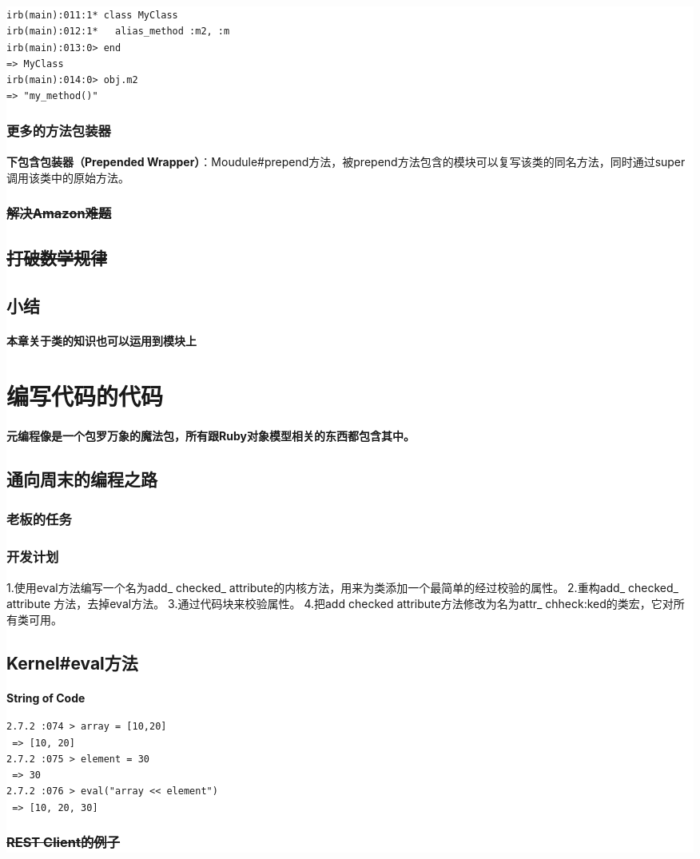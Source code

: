 ```shell
irb(main):011:1* class MyClass
irb(main):012:1*   alias_method :m2, :m
irb(main):013:0> end
=> MyClass
irb(main):014:0> obj.m2
=> "my_method()"
```

### 更多的方法包装器

**下包含包装器（Prepended Wrapper）**：Moudule#prepend方法，被prepend方法包含的模块可以复写该类的同名方法，同时通过super调用该类中的原始方法。

### ~~解决Amazon难题~~

## ~~打破数学规律~~

## 小结

**本章关于类的知识也可以运用到模块上**

# 编写代码的代码

**元编程像是一个包罗万象的魔法包，所有跟Ruby对象模型相关的东西都包含其中。**

## 通向周末的编程之路

### 老板的任务

### 开发计划

1.使用eval方法编写一个名为add_ checked_ attribute的内核方法，用来为类添加一个最简单的经过校验的属性。 2.重构add_ checked_ attribute 方法，去掉eval方法。 3.通过代码块来校验属性。
4.把add checked attribute方法修改为名为attr_ chheck:ked的类宏，它对所有类可用。

## Kernel#eval方法

**String of Code**

```shell
2.7.2 :074 > array = [10,20]
 => [10, 20] 
2.7.2 :075 > element = 30
 => 30 
2.7.2 :076 > eval("array << element")
 => [10, 20, 30] 
```

### ~~REST Client的例子~~
